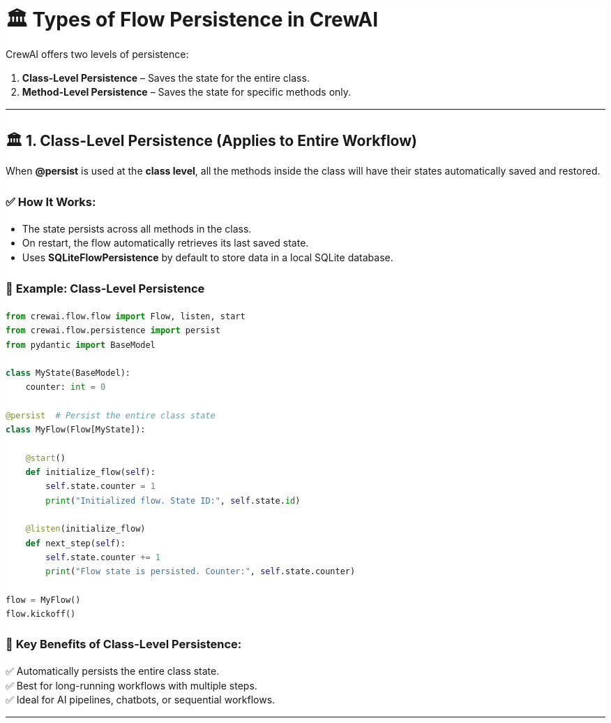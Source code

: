 # 🏛 **Types of Flow Persistence in CrewAI**  

CrewAI offers two levels of persistence:  
1. **Class-Level Persistence** – Saves the state for the entire class.  
2. **Method-Level Persistence** – Saves the state for specific methods only.  

---

## 🏛 **1. Class-Level Persistence** (Applies to Entire Workflow)  
When **@persist** is used at the **class level**, all the methods inside the class will have their states automatically saved and restored.  

### ✅ **How It Works:**  
- The state persists across all methods in the class.  
- On restart, the flow automatically retrieves its last saved state.  
- Uses **SQLiteFlowPersistence** by default to store data in a local SQLite database.  

### 📝 **Example: Class-Level Persistence**  
```python
from crewai.flow.flow import Flow, listen, start
from crewai.flow.persistence import persist
from pydantic import BaseModel

class MyState(BaseModel):
    counter: int = 0

@persist  # Persist the entire class state
class MyFlow(Flow[MyState]):

    @start()
    def initialize_flow(self):
        self.state.counter = 1
        print("Initialized flow. State ID:", self.state.id)

    @listen(initialize_flow)
    def next_step(self):
        self.state.counter += 1
        print("Flow state is persisted. Counter:", self.state.counter)

flow = MyFlow()
flow.kickoff()
```
### 🎯 **Key Benefits of Class-Level Persistence:**  
✅ Automatically persists the entire class state.  
✅ Best for long-running workflows with multiple steps.  
✅ Ideal for AI pipelines, chatbots, or sequential workflows.  

---
